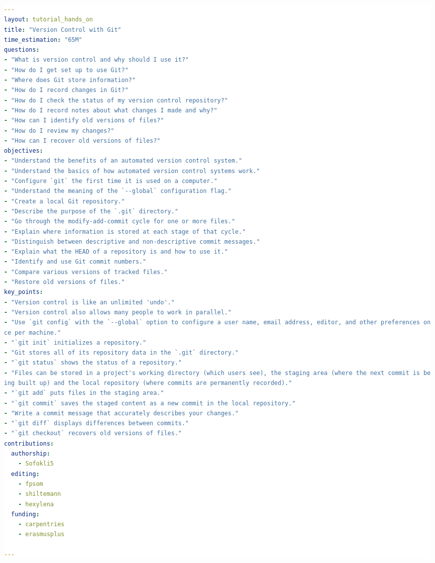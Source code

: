 ```yaml
---
layout: tutorial_hands_on
title: "Version Control with Git"
time_estimation: "65M"
questions:
- "What is version control and why should I use it?"
- "How do I get set up to use Git?"
- "Where does Git store information?"
- "How do I record changes in Git?"
- "How do I check the status of my version control repository?"
- "How do I record notes about what changes I made and why?"
- "How can I identify old versions of files?"
- "How do I review my changes?"
- "How can I recover old versions of files?"
objectives:
- "Understand the benefits of an automated version control system."
- "Understand the basics of how automated version control systems work."
- "Configure `git` the first time it is used on a computer."
- "Understand the meaning of the `--global` configuration flag."
- "Create a local Git repository."
- "Describe the purpose of the `.git` directory."
- "Go through the modify-add-commit cycle for one or more files."
- "Explain where information is stored at each stage of that cycle."
- "Distinguish between descriptive and non-descriptive commit messages."
- "Explain what the HEAD of a repository is and how to use it."
- "Identify and use Git commit numbers."
- "Compare various versions of tracked files."
- "Restore old versions of files."
key_points:
- "Version control is like an unlimited 'undo'."
- "Version control also allows many people to work in parallel."
- "Use `git config` with the `--global` option to configure a user name, email address, editor, and other preferences once per machine."
- "`git init` initializes a repository."
- "Git stores all of its repository data in the `.git` directory."
- "`git status` shows the status of a repository."
- "Files can be stored in a project's working directory (which users see), the staging area (where the next commit is being built up) and the local repository (where commits are permanently recorded)."
- "`git add` puts files in the staging area."
- "`git commit` saves the staged content as a new commit in the local repository."
- "Write a commit message that accurately describes your changes."
- "`git diff` displays differences between commits."
- "`git checkout` recovers old versions of files."
contributions:
  authorship:
    - Sofokli5
  editing:
    - fpsom
    - shiltemann
    - hexylena
  funding:
    - carpentries
    - erasmusplus

---
```
